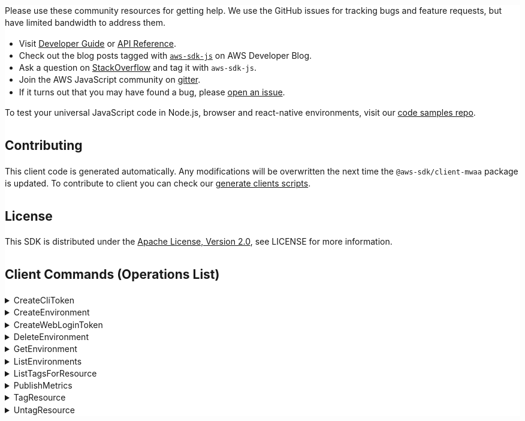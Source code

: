 Please use these community resources for getting help.
We use the GitHub issues for tracking bugs and feature requests, but have limited bandwidth to address them.

- Visit [Developer Guide](https://docs.aws.amazon.com/sdk-for-javascript/v3/developer-guide/welcome.html)
  or [API Reference](https://docs.aws.amazon.com/AWSJavaScriptSDK/v3/latest/index.html).
- Check out the blog posts tagged with [`aws-sdk-js`](https://aws.amazon.com/blogs/developer/tag/aws-sdk-js/)
  on AWS Developer Blog.
- Ask a question on [StackOverflow](https://stackoverflow.com/questions/tagged/aws-sdk-js) and tag it with `aws-sdk-js`.
- Join the AWS JavaScript community on [gitter](https://gitter.im/aws/aws-sdk-js-v3).
- If it turns out that you may have found a bug, please [open an issue](https://github.com/aws/aws-sdk-js-v3/issues/new/choose).

To test your universal JavaScript code in Node.js, browser and react-native environments,
visit our [code samples repo](https://github.com/aws-samples/aws-sdk-js-tests).

## Contributing

This client code is generated automatically. Any modifications will be overwritten the next time the `@aws-sdk/client-mwaa` package is updated.
To contribute to client you can check our [generate clients scripts](https://github.com/aws/aws-sdk-js-v3/tree/main/scripts/generate-clients).

## License

This SDK is distributed under the
[Apache License, Version 2.0](http://www.apache.org/licenses/LICENSE-2.0),
see LICENSE for more information.

## Client Commands (Operations List)

<details><summary>
CreateCliToken
</summary></details>
<details><summary>
CreateEnvironment
</summary></details>
<details><summary>
CreateWebLoginToken
</summary></details>
<details><summary>
DeleteEnvironment
</summary></details>
<details><summary>
GetEnvironment
</summary></details>
<details><summary>
ListEnvironments
</summary></details>
<details><summary>
ListTagsForResource
</summary></details>
<details><summary>
PublishMetrics
</summary></details>
<details><summary>
TagResource
</summary></details>
<details><summary>
UntagResource
</summary></details>